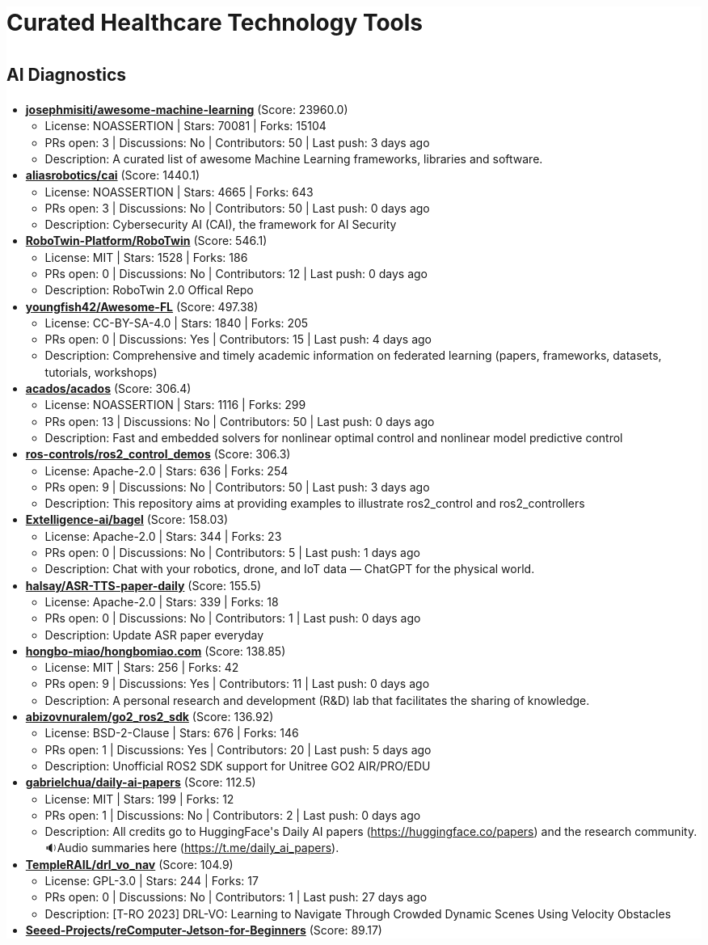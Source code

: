 # Curated Healthcare Technology Tools

## AI Diagnostics
- **[josephmisiti/awesome-machine-learning](https://github.com/josephmisiti/awesome-machine-learning)** (Score: 23960.0)
  - License: NOASSERTION | Stars: 70081 | Forks: 15104
  - PRs open: 3 | Discussions: No | Contributors: 50 | Last push: 3 days ago
  - Description: A curated list of awesome Machine Learning frameworks, libraries and software.
- **[aliasrobotics/cai](https://github.com/aliasrobotics/cai)** (Score: 1440.1)
  - License: NOASSERTION | Stars: 4665 | Forks: 643
  - PRs open: 3 | Discussions: No | Contributors: 50 | Last push: 0 days ago
  - Description: Cybersecurity AI (CAI), the framework for AI Security
- **[RoboTwin-Platform/RoboTwin](https://github.com/RoboTwin-Platform/RoboTwin)** (Score: 546.1)
  - License: MIT | Stars: 1528 | Forks: 186
  - PRs open: 0 | Discussions: No | Contributors: 12 | Last push: 0 days ago
  - Description: RoboTwin 2.0 Offical Repo
- **[youngfish42/Awesome-FL](https://github.com/youngfish42/Awesome-FL)** (Score: 497.38)
  - License: CC-BY-SA-4.0 | Stars: 1840 | Forks: 205
  - PRs open: 0 | Discussions: Yes | Contributors: 15 | Last push: 4 days ago
  - Description: Comprehensive and timely academic information on federated learning (papers, frameworks, datasets, tutorials, workshops)
- **[acados/acados](https://github.com/acados/acados)** (Score: 306.4)
  - License: NOASSERTION | Stars: 1116 | Forks: 299
  - PRs open: 13 | Discussions: No | Contributors: 50 | Last push: 0 days ago
  - Description: Fast and embedded solvers for nonlinear optimal control and nonlinear model predictive control
- **[ros-controls/ros2_control_demos](https://github.com/ros-controls/ros2_control_demos)** (Score: 306.3)
  - License: Apache-2.0 | Stars: 636 | Forks: 254
  - PRs open: 9 | Discussions: No | Contributors: 50 | Last push: 3 days ago
  - Description: This repository aims at providing examples to illustrate ros2_control and ros2_controllers
- **[Extelligence-ai/bagel](https://github.com/Extelligence-ai/bagel)** (Score: 158.03)
  - License: Apache-2.0 | Stars: 344 | Forks: 23
  - PRs open: 0 | Discussions: No | Contributors: 5 | Last push: 1 days ago
  - Description: Chat with your robotics, drone, and IoT data — ChatGPT for the physical world.
- **[halsay/ASR-TTS-paper-daily](https://github.com/halsay/ASR-TTS-paper-daily)** (Score: 155.5)
  - License: Apache-2.0 | Stars: 339 | Forks: 18
  - PRs open: 0 | Discussions: No | Contributors: 1 | Last push: 0 days ago
  - Description: Update ASR paper everyday
- **[hongbo-miao/hongbomiao.com](https://github.com/hongbo-miao/hongbomiao.com)** (Score: 138.85)
  - License: MIT | Stars: 256 | Forks: 42
  - PRs open: 9 | Discussions: Yes | Contributors: 11 | Last push: 0 days ago
  - Description: A personal research and development (R&D) lab that facilitates the sharing of knowledge.
- **[abizovnuralem/go2_ros2_sdk](https://github.com/abizovnuralem/go2_ros2_sdk)** (Score: 136.92)
  - License: BSD-2-Clause | Stars: 676 | Forks: 146
  - PRs open: 1 | Discussions: Yes | Contributors: 20 | Last push: 5 days ago
  - Description: Unofficial ROS2 SDK support for Unitree GO2 AIR/PRO/EDU
- **[gabrielchua/daily-ai-papers](https://github.com/gabrielchua/daily-ai-papers)** (Score: 112.5)
  - License: MIT | Stars: 199 | Forks: 12
  - PRs open: 1 | Discussions: No | Contributors: 2 | Last push: 0 days ago
  - Description: All credits go to HuggingFace's Daily AI papers (https://huggingface.co/papers) and the research community. 🔉Audio summaries here (https://t.me/daily_ai_papers).
- **[TempleRAIL/drl_vo_nav](https://github.com/TempleRAIL/drl_vo_nav)** (Score: 104.9)
  - License: GPL-3.0 | Stars: 244 | Forks: 17
  - PRs open: 0 | Discussions: No | Contributors: 1 | Last push: 27 days ago
  - Description: [T-RO 2023] DRL-VO: Learning to Navigate Through Crowded Dynamic Scenes Using Velocity Obstacles
- **[Seeed-Projects/reComputer-Jetson-for-Beginners](https://github.com/Seeed-Projects/reComputer-Jetson-for-Beginners)** (Score: 89.17)